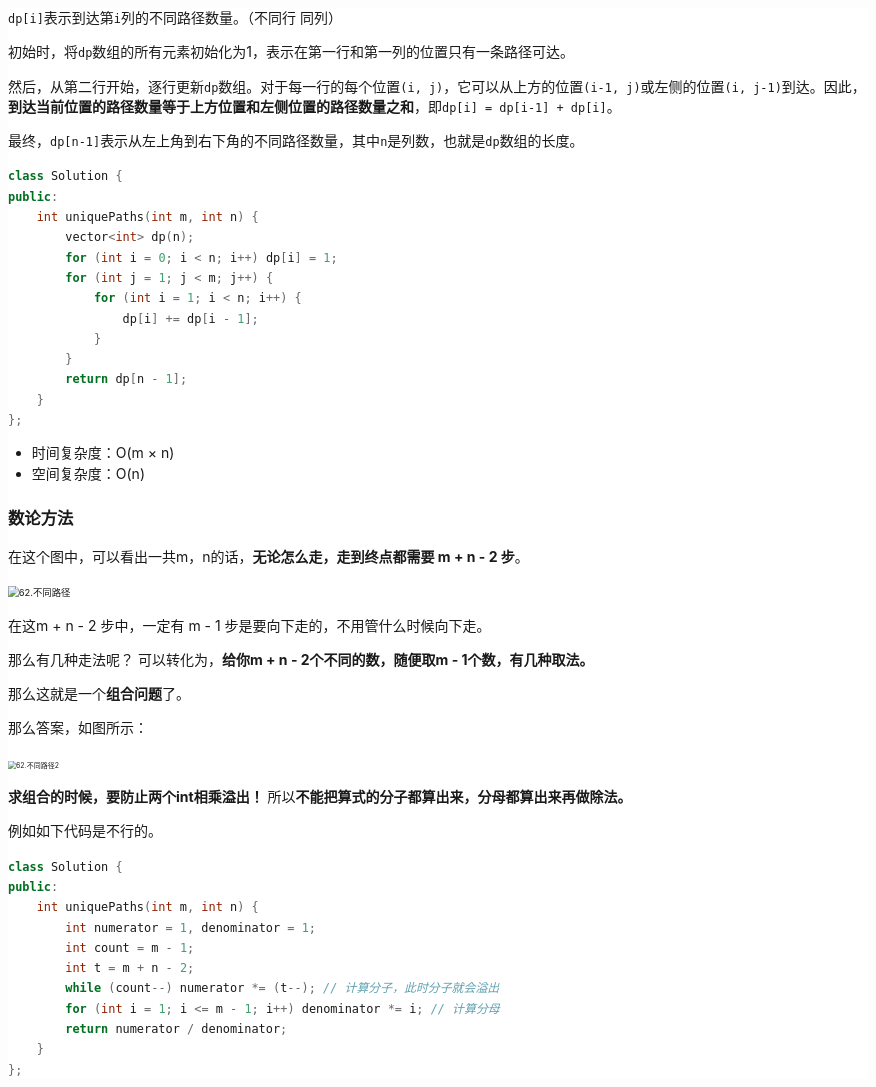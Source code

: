 `dp[i]`表示到达第`i`列的不同路径数量。（不同行 同列）

初始时，将`dp`数组的所有元素初始化为1，表示在第一行和第一列的位置只有一条路径可达。

然后，从第二行开始，逐行更新`dp`数组。对于每一行的每个位置`(i, j)`，它可以从上方的位置`(i-1, j)`或左侧的位置`(i, j-1)`到达。因此，**到达当前位置的路径数量等于上方位置和左侧位置的路径数量之和**，即`dp[i] = dp[i-1] + dp[i]`。

最终，`dp[n-1]`表示从左上角到右下角的不同路径数量，其中`n`是列数，也就是`dp`数组的长度。

```cpp
class Solution {
public:
    int uniquePaths(int m, int n) {
        vector<int> dp(n);
        for (int i = 0; i < n; i++) dp[i] = 1;
        for (int j = 1; j < m; j++) {
            for (int i = 1; i < n; i++) {
                dp[i] += dp[i - 1];
            }
        }
        return dp[n - 1];
    }
};
```

- 时间复杂度：O(m × n)
- 空间复杂度：O(n)

### 数论方法

在这个图中，可以看出一共m，n的话，**无论怎么走，走到终点都需要 m + n - 2 步**。

<img src="https://code-thinking-1253855093.file.myqcloud.com/pics/20201209113602700-20230310120944078.png" alt="62.不同路径" style="zoom:67%;" />

在这m + n - 2 步中，一定有 m - 1 步是要向下走的，不用管什么时候向下走。

那么有几种走法呢？ 可以转化为，**给你m + n - 2个不同的数，随便取m - 1个数，有几种取法。**

那么这就是一个**组合问题**了。

那么答案，如图所示：

<img src="https://code-thinking-1253855093.file.myqcloud.com/pics/20201209113725324.png" alt="62.不同路径2" style="zoom:50%;" />

**求组合的时候，要防止两个int相乘溢出！** 所以**不能把算式的分子都算出来，分母都算出来再做除法。**

例如如下代码是不行的。

```cpp
class Solution {
public:
    int uniquePaths(int m, int n) {
        int numerator = 1, denominator = 1;
        int count = m - 1;
        int t = m + n - 2;
        while (count--) numerator *= (t--); // 计算分子，此时分子就会溢出
        for (int i = 1; i <= m - 1; i++) denominator *= i; // 计算分母
        return numerator / denominator;
    }
};
```
